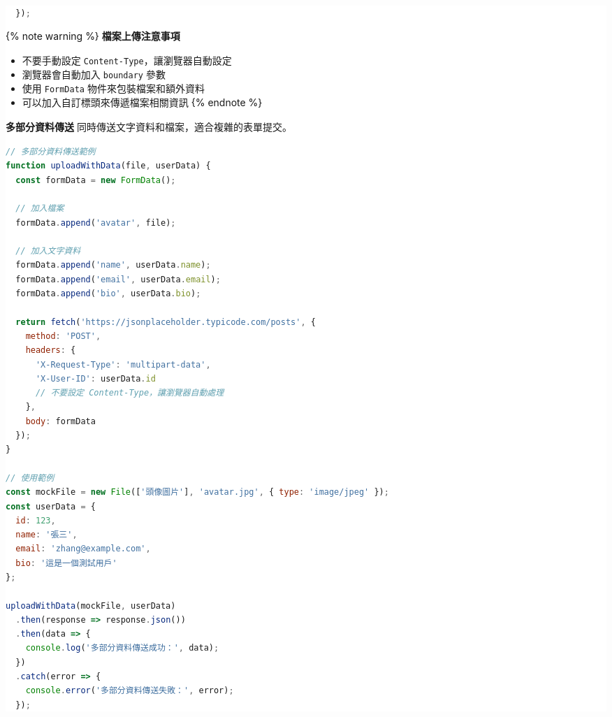 ```js
  });
```

{% note warning %}
**檔案上傳注意事項**
- 不要手動設定 `Content-Type`，讓瀏覽器自動設定
- 瀏覽器會自動加入 `boundary` 參數
- 使用 `FormData` 物件來包裝檔案和額外資料
- 可以加入自訂標頭來傳遞檔案相關資訊
{% endnote %}

**多部分資料傳送**
同時傳送文字資料和檔案，適合複雜的表單提交。

```js
// 多部分資料傳送範例
function uploadWithData(file, userData) {
  const formData = new FormData();
  
  // 加入檔案
  formData.append('avatar', file);
  
  // 加入文字資料
  formData.append('name', userData.name);
  formData.append('email', userData.email);
  formData.append('bio', userData.bio);
  
  return fetch('https://jsonplaceholder.typicode.com/posts', {
    method: 'POST',
    headers: {
      'X-Request-Type': 'multipart-data',
      'X-User-ID': userData.id
      // 不要設定 Content-Type，讓瀏覽器自動處理
    },
    body: formData
  });
}

// 使用範例
const mockFile = new File(['頭像圖片'], 'avatar.jpg', { type: 'image/jpeg' });
const userData = {
  id: 123,
  name: '張三',
  email: 'zhang@example.com',
  bio: '這是一個測試用戶'
};

uploadWithData(mockFile, userData)
  .then(response => response.json())
  .then(data => {
    console.log('多部分資料傳送成功：', data);
  })
  .catch(error => {
    console.error('多部分資料傳送失敗：', error);
  });
```
